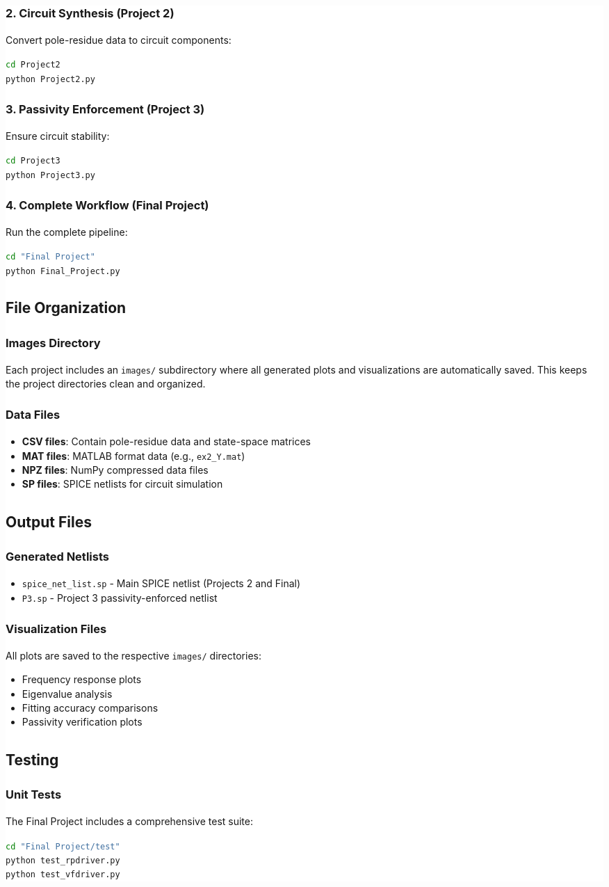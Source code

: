 ### 2. Circuit Synthesis (Project 2)
Convert pole-residue data to circuit components:
```bash
cd Project2
python Project2.py
```

### 3. Passivity Enforcement (Project 3)
Ensure circuit stability:
```bash
cd Project3
python Project3.py
```

### 4. Complete Workflow (Final Project)
Run the complete pipeline:
```bash
cd "Final Project"
python Final_Project.py
```

## File Organization

### Images Directory
Each project includes an `images/` subdirectory where all generated plots and visualizations are automatically saved. This keeps the project directories clean and organized.

### Data Files
- **CSV files**: Contain pole-residue data and state-space matrices
- **MAT files**: MATLAB format data (e.g., `ex2_Y.mat`)
- **NPZ files**: NumPy compressed data files
- **SP files**: SPICE netlists for circuit simulation

## Output Files

### Generated Netlists
- `spice_net_list.sp` - Main SPICE netlist (Projects 2 and Final)
- `P3.sp` - Project 3 passivity-enforced netlist

### Visualization Files
All plots are saved to the respective `images/` directories:
- Frequency response plots
- Eigenvalue analysis
- Fitting accuracy comparisons
- Passivity verification plots

## Testing

### Unit Tests
The Final Project includes a comprehensive test suite:
```bash
cd "Final Project/test"
python test_rpdriver.py
python test_vfdriver.py
```
